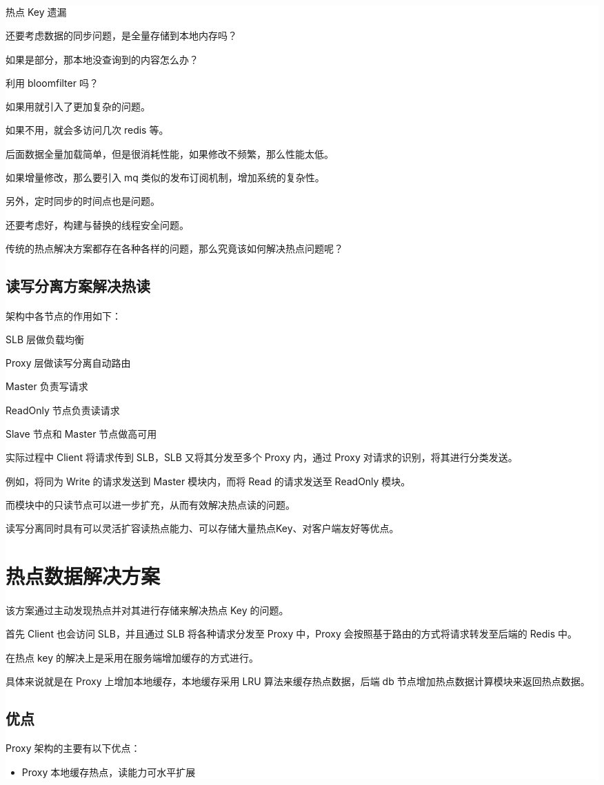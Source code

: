 热点 Key 遗漏


还要考虑数据的同步问题，是全量存储到本地内存吗？

如果是部分，那本地没查询到的内容怎么办？

利用 bloomfilter 吗？

如果用就引入了更加复杂的问题。

如果不用，就会多访问几次 redis 等。

后面数据全量加载简单，但是很消耗性能，如果修改不频繁，那么性能太低。

如果增量修改，那么要引入 mq 类似的发布订阅机制，增加系统的复杂性。

另外，定时同步的时间点也是问题。

还要考虑好，构建与替换的线程安全问题。

传统的热点解决方案都存在各种各样的问题，那么究竟该如何解决热点问题呢？

## 读写分离方案解决热读

架构中各节点的作用如下：

SLB 层做负载均衡

Proxy 层做读写分离自动路由

Master 负责写请求

ReadOnly 节点负责读请求

Slave 节点和 Master 节点做高可用

实际过程中 Client 将请求传到 SLB，SLB 又将其分发至多个 Proxy 内，通过 Proxy 对请求的识别，将其进行分类发送。

例如，将同为 Write 的请求发送到 Master 模块内，而将 Read 的请求发送至 ReadOnly 模块。

而模块中的只读节点可以进一步扩充，从而有效解决热点读的问题。

读写分离同时具有可以灵活扩容读热点能力、可以存储大量热点Key、对客户端友好等优点。

# 热点数据解决方案

该方案通过主动发现热点并对其进行存储来解决热点 Key 的问题。

首先 Client 也会访问 SLB，并且通过 SLB 将各种请求分发至 Proxy 中，Proxy 会按照基于路由的方式将请求转发至后端的 Redis 中。

在热点 key 的解决上是采用在服务端增加缓存的方式进行。

具体来说就是在 Proxy 上增加本地缓存，本地缓存采用 LRU 算法来缓存热点数据，后端 db 节点增加热点数据计算模块来返回热点数据。

## 优点

Proxy 架构的主要有以下优点：

- Proxy 本地缓存热点，读能力可水平扩展
